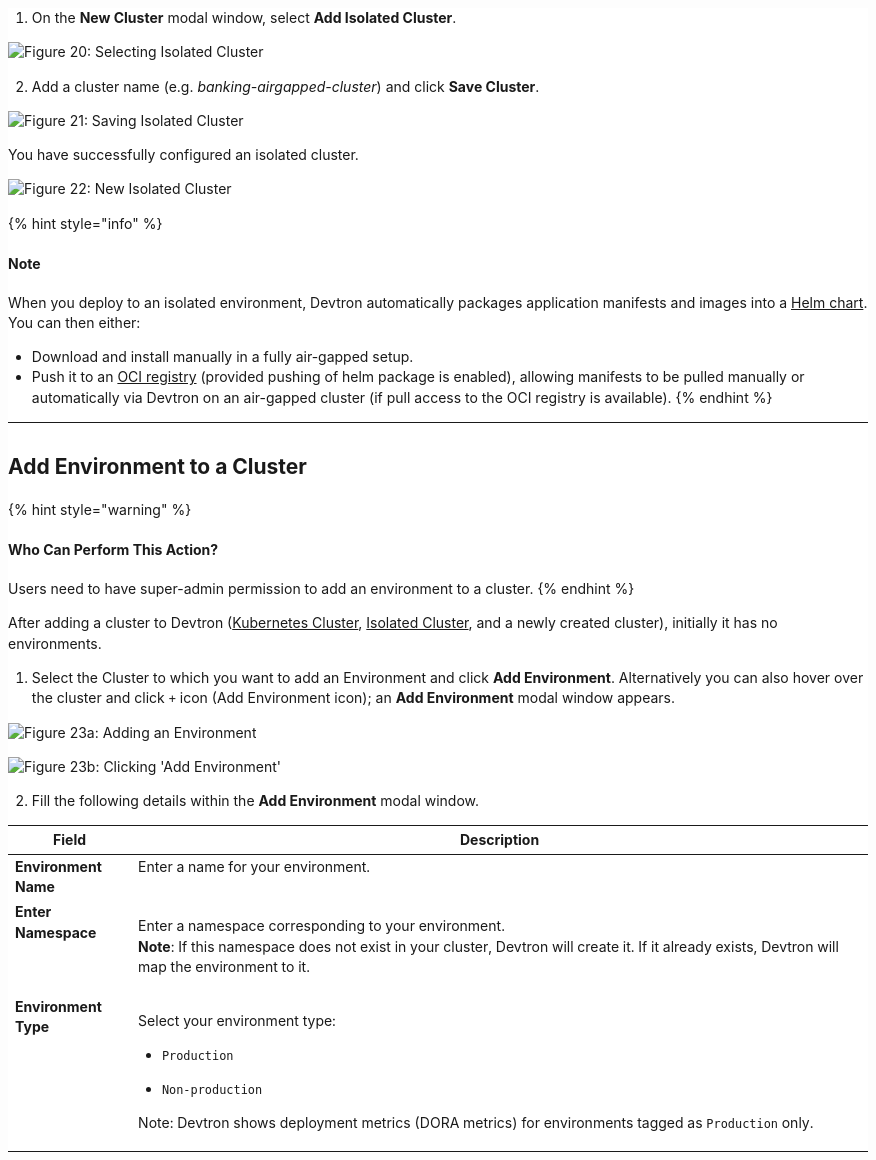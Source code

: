 1. On the **New Cluster** modal window, select **Add Isolated Cluster**.

![Figure 20: Selecting Isolated Cluster](https://devtron-public-asset.s3.us-east-2.amazonaws.com/images/global-configurations/cluster-and-environments/cluster-env-select-isolated-cluster.jpg)

2. Add a cluster name (e.g. _banking-airgapped-cluster_) and click **Save Cluster**.

![Figure 21: Saving Isolated Cluster](https://devtron-public-asset.s3.us-east-2.amazonaws.com/images/global-configurations/cluster-and-environments/cluster-env-isolated-cluster-save.jpg)

You have successfully configured an isolated cluster.

![Figure 22: New Isolated Cluster](https://devtron-public-asset.s3.us-east-2.amazonaws.com/images/global-configurations/cluster-and-environments/cluster-env-new-isolated-cluster.jpg)

{% hint style="info" %}
#### Note

When you deploy to an isolated environment, Devtron automatically packages application manifests and images into a [Helm chart](../resources/glossary.md#helm-chartspackages). You can then either:

* Download and install manually in a fully air-gapped setup.
* Push it to an [OCI registry](container-registries.md) (provided pushing of helm package is enabled), allowing manifests to be pulled manually or automatically via Devtron on an air-gapped cluster (if pull access to the OCI registry is available).
{% endhint %}

***

## Add Environment to a Cluster

{% hint style="warning" %}
#### Who Can Perform This Action?

Users need to have super-admin permission to add an environment to a cluster.
{% endhint %}

After adding a cluster to Devtron ([Kubernetes Cluster](cluster-and-environments.md#add-kubernetes-cluster), [Isolated Cluster](cluster-and-environments.md#add-isolated-cluster), and a newly created cluster), initially it has no environments.

1. Select the Cluster to which you want to add an Environment and click **Add Environment**. Alternatively you can also hover over the cluster and click `+` icon (Add Environment icon); an **Add Environment** modal window appears.

![Figure 23a: Adding an Environment](https://devtron-public-asset.s3.us-east-2.amazonaws.com/images/global-configurations/cluster-and-environments/cluster-env-add-environment-option.jpg)

![Figure 23b: Clicking 'Add Environment'](https://devtron-public-asset.s3.us-east-2.amazonaws.com/images/global-configurations/cluster-and-environments/cluster-env-click-add-environment.jpg)

2. Fill the following details within the **Add Environment** modal window.

| Field                | Description                                                                                                                                                                                                                                     |
| -------------------- | ----------------------------------------------------------------------------------------------------------------------------------------------------------------------------------------------------------------------------------------------- |
| **Environment Name** | Enter a name for your environment.                                                                                                                                                                                                              |
| **Enter Namespace**  | <p>Enter a namespace corresponding to your environment.<br><strong>Note</strong>: If this namespace does not exist in your cluster, Devtron will create it. If it already exists, Devtron will map the environment to it.<br></p>               |
| **Environment Type** | <p>Select your environment type:</p><ul><li><code>Production</code></li></ul><ul><li><code>Non-production</code></li></ul><p>Note: Devtron shows deployment metrics (DORA metrics) for environments tagged as <code>Production</code> only.</p> |
